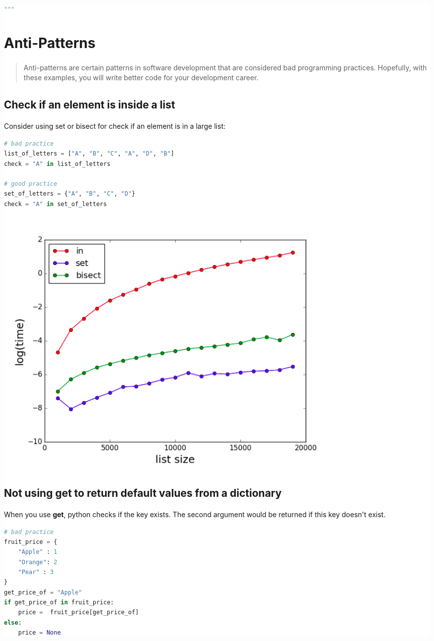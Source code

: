 ```python
"""
```
# Anti-Patterns
>Anti-patterns are certain patterns in software development that are considered bad programming practices.
Hopefully, with these examples, you will write better code for your development career.
## Check if an element is inside a list 
Consider using set or bisect for check if an element is in a large list:
```python
# bad practice
list_of_letters = ["A", "B", "C", "A", "D", "B"]
check = "A" in list_of_letters

# good practice
set_of_letters = {"A", "B", "C", "D"}
check = "A" in set_of_letters
```
![time_speed_image](images/timeSpeed.png)

## Not using get to return default values from a dictionary 
When you use **get**, python checks if the key exists. The second argument would be returned if this key doesn't exist.
```python
# bad practice
fruit_price = {
    "Apple" : 1
    "Orange": 2
    "Pear" : 3
}
get_price_of = "Apple"
if get_price_of in fruit_price:
    price =  fruit_price[get_price_of]
else:
    price = None 
```
